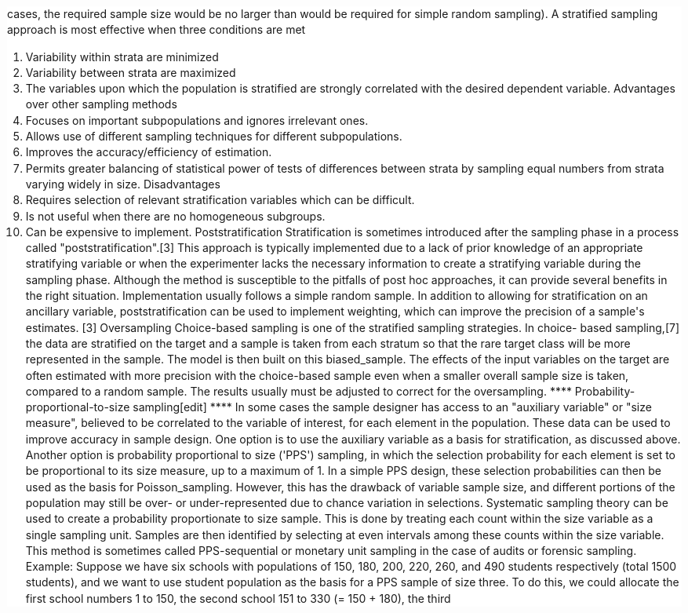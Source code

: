 cases, the required sample size would be no larger than would be required for
simple random sampling).
  A stratified sampling approach is most effective when three conditions are
  met
   1. Variability within strata are minimized
   2. Variability between strata are maximized
   3. The variables upon which the population is stratified are strongly
      correlated with the desired dependent variable.
  Advantages over other sampling methods
   1. Focuses on important subpopulations and ignores irrelevant ones.
   2. Allows use of different sampling techniques for different subpopulations.
   3. Improves the accuracy/efficiency of estimation.
   4. Permits greater balancing of statistical power of tests of differences
      between strata by sampling equal numbers from strata varying widely in
      size.
  Disadvantages
   1. Requires selection of relevant stratification variables which can be
      difficult.
   2. Is not useful when there are no homogeneous subgroups.
   3. Can be expensive to implement.
  Poststratification
Stratification is sometimes introduced after the sampling phase in a process
called "poststratification".[3] This approach is typically implemented due to a
lack of prior knowledge of an appropriate stratifying variable or when the
experimenter lacks the necessary information to create a stratifying variable
during the sampling phase. Although the method is susceptible to the pitfalls
of post hoc approaches, it can provide several benefits in the right situation.
Implementation usually follows a simple random sample. In addition to allowing
for stratification on an ancillary variable, poststratification can be used to
implement weighting, which can improve the precision of a sample's estimates.
[3]
  Oversampling
Choice-based sampling is one of the stratified sampling strategies. In choice-
based sampling,[7] the data are stratified on the target and a sample is taken
from each stratum so that the rare target class will be more represented in the
sample. The model is then built on this biased_sample. The effects of the input
variables on the target are often estimated with more precision with the
choice-based sample even when a smaller overall sample size is taken, compared
to a random sample. The results usually must be adjusted to correct for the
oversampling.
**** Probability-proportional-to-size sampling[edit] ****
In some cases the sample designer has access to an "auxiliary variable" or
"size measure", believed to be correlated to the variable of interest, for each
element in the population. These data can be used to improve accuracy in sample
design. One option is to use the auxiliary variable as a basis for
stratification, as discussed above.
Another option is probability proportional to size ('PPS') sampling, in which
the selection probability for each element is set to be proportional to its
size measure, up to a maximum of 1. In a simple PPS design, these selection
probabilities can then be used as the basis for Poisson_sampling. However, this
has the drawback of variable sample size, and different portions of the
population may still be over- or under-represented due to chance variation in
selections.
Systematic sampling theory can be used to create a probability proportionate to
size sample. This is done by treating each count within the size variable as a
single sampling unit. Samples are then identified by selecting at even
intervals among these counts within the size variable. This method is sometimes
called PPS-sequential or monetary unit sampling in the case of audits or
forensic sampling.
     Example: Suppose we have six schools with populations of 150, 180,
     200, 220, 260, and 490 students respectively (total 1500 students),
     and we want to use student population as the basis for a PPS sample
     of size three. To do this, we could allocate the first school numbers
     1 to 150, the second school 151 to 330 (= 150 + 180), the third
